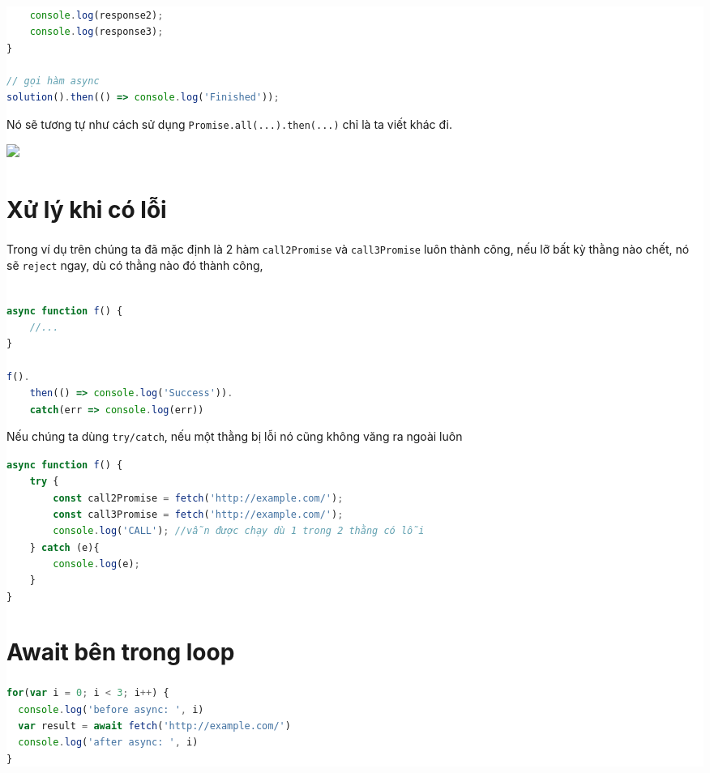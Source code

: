 ```js
    console.log(response2);
    console.log(response3);
}

// gọi hàm async
solution().then(() => console.log('Finished'));
```

Nó sẽ tương tự như cách sử dụng `Promise.all(...).then(...)` chỉ là ta viết khác đi.

![](https://nikgrozev.com/images/blog/async-await/AsyncAwaitExample.png)

# Xử lý khi có lỗi

Trong ví dụ trên chúng ta đã mặc định là 2 hàm `call2Promise` và `call3Promise` luôn thành công, nếu lỡ bất kỳ thằng nào chết, nó sẽ `reject` ngay, dù có thằng nào đó thành công,


```js

async function f() {
    //...
}

f().
    then(() => console.log('Success')).
    catch(err => console.log(err))
```

Nếu chúng ta dùng `try/catch`, nếu một thằng bị lỗi nó cũng không văng ra ngoài luôn

```js
async function f() {
    try {
        const call2Promise = fetch('http://example.com/');
        const call3Promise = fetch('http://example.com/');
        console.log('CALL'); //vẫn được chạy dù 1 trong 2 thằng có lỗi
    } catch (e){
        console.log(e);
    }
}
```

# Await bên trong loop

```js
for(var i = 0; i < 3; i++) {
  console.log('before async: ', i)
  var result = await fetch('http://example.com/')
  console.log('after async: ', i)
}
```

